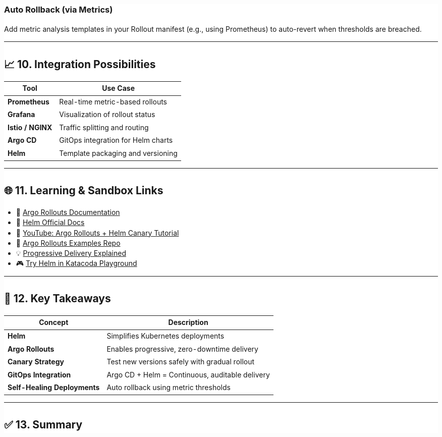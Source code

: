 ### Auto Rollback (via Metrics)

Add metric analysis templates in your Rollout manifest (e.g., using Prometheus) to auto-revert when thresholds are breached.

---

## 📈 **10. Integration Possibilities**

| Tool              | Use Case                           |
| ----------------- | ---------------------------------- |
| **Prometheus**    | Real-time metric-based rollouts    |
| **Grafana**       | Visualization of rollout status    |
| **Istio / NGINX** | Traffic splitting and routing      |
| **Argo CD**       | GitOps integration for Helm charts |
| **Helm**          | Template packaging and versioning  |

---

## 🌐 **11. Learning & Sandbox Links**

* 📘 [Argo Rollouts Documentation](https://argoproj.github.io/argo-rollouts/)
* 📘 [Helm Official Docs](https://helm.sh/docs/)
* 🎥 [YouTube: Argo Rollouts + Helm Canary Tutorial](https://youtu.be/4UqjM2X1uhY)
* 🧩 [Argo Rollouts Examples Repo](https://github.com/argoproj/argo-rollouts/tree/master/examples)
* 💡 [Progressive Delivery Explained](https://progressivedelivery.dev/)
* 🎮 [Try Helm in Katacoda Playground](https://www.katacoda.com/courses/kubernetes/helm)

---

## 🧠 **12. Key Takeaways**

| Concept                      | Description                                     |
| ---------------------------- | ----------------------------------------------- |
| **Helm**                     | Simplifies Kubernetes deployments               |
| **Argo Rollouts**            | Enables progressive, zero-downtime delivery     |
| **Canary Strategy**          | Test new versions safely with gradual rollout   |
| **GitOps Integration**       | Argo CD + Helm = Continuous, auditable delivery |
| **Self-Healing Deployments** | Auto rollback using metric thresholds           |

---

## ✅ **13. Summary**

